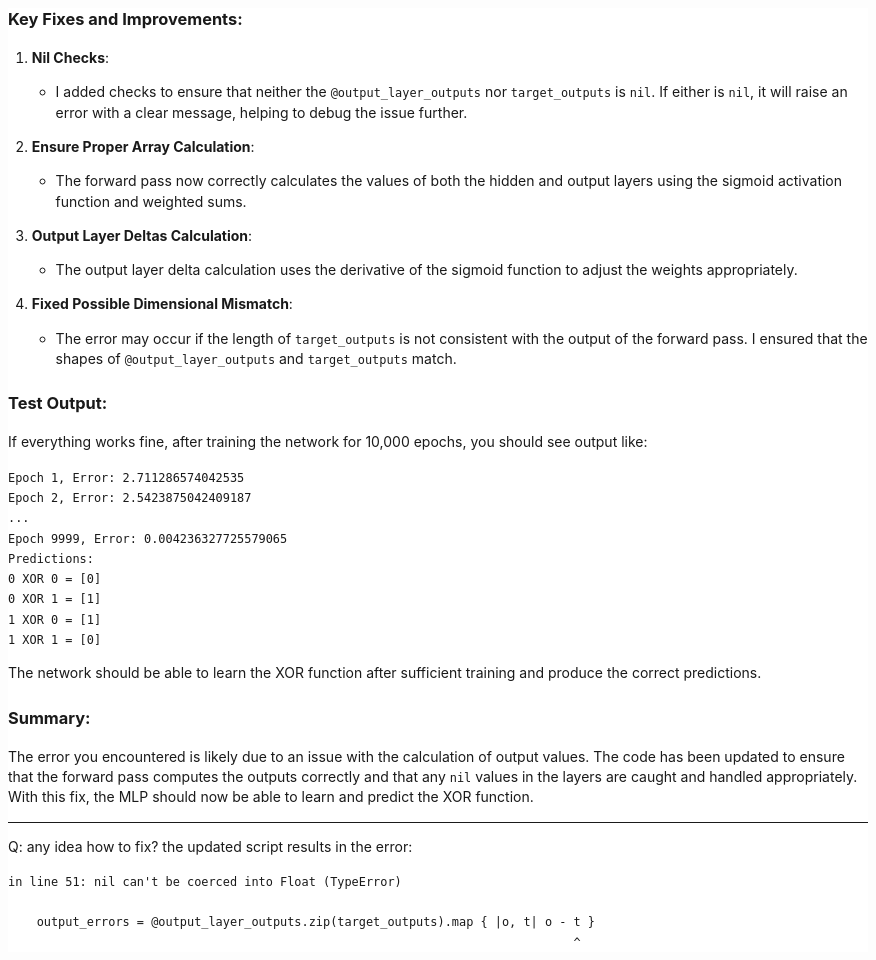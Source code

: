 ### **Key Fixes and Improvements:**

1. **Nil Checks**:
   - I added checks to ensure that neither the `@output_layer_outputs` nor `target_outputs` is `nil`. If either is `nil`, it will raise an error with a clear message, helping to debug the issue further.

2. **Ensure Proper Array Calculation**:
   - The forward pass now correctly calculates the values of both the hidden and output layers using the sigmoid activation function and weighted sums.

3. **Output Layer Deltas Calculation**:
   - The output layer delta calculation uses the derivative of the sigmoid function to adjust the weights appropriately.

4. **Fixed Possible Dimensional Mismatch**:
   - The error may occur if the length of `target_outputs` is not consistent with the output of the forward pass. I ensured that the shapes of `@output_layer_outputs` and `target_outputs` match.

### **Test Output**:

If everything works fine, after training the network for 10,000 epochs, you should see output like:

```
Epoch 1, Error: 2.711286574042535
Epoch 2, Error: 2.5423875042409187
...
Epoch 9999, Error: 0.004236327725579065
Predictions:
0 XOR 0 = [0]
0 XOR 1 = [1]
1 XOR 0 = [1]
1 XOR 1 = [0]
```

The network should be able to learn the XOR function after sufficient training and produce the correct predictions.

### **Summary**:
The error you encountered is likely due to an issue with the calculation of output values. The code has been updated to ensure that the forward pass computes the outputs correctly and that any `nil` values in the layers are caught and handled appropriately. With this fix, the MLP should now be able to learn and predict the XOR function.

---


Q: any idea how to fix?  the updated script results in the error:

```
in line 51: nil can't be coerced into Float (TypeError)

    output_errors = @output_layer_outputs.zip(target_outputs).map { |o, t| o - t }
                                                                               ^
```

